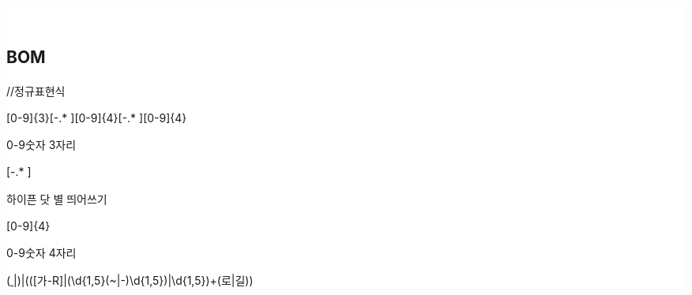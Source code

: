 <br>



## BOM







 

//정규표현식

[0-9]{3}[-.* ][0-9]{4}[-.* ][0-9]{4}

0-9숫자 3자리

[-.* ]

하이픈  닷  별  띄어쓰기

[0-9]{4}

0-9숫자 4자리

  
  
  

([ ](산(\d{1,5}(~|-)\d{1,5}|\d{1,5}))|)|(([가-R]|(\d{1,5}(~|-)\d{1,5})|\d{1,5})+(로|길))
